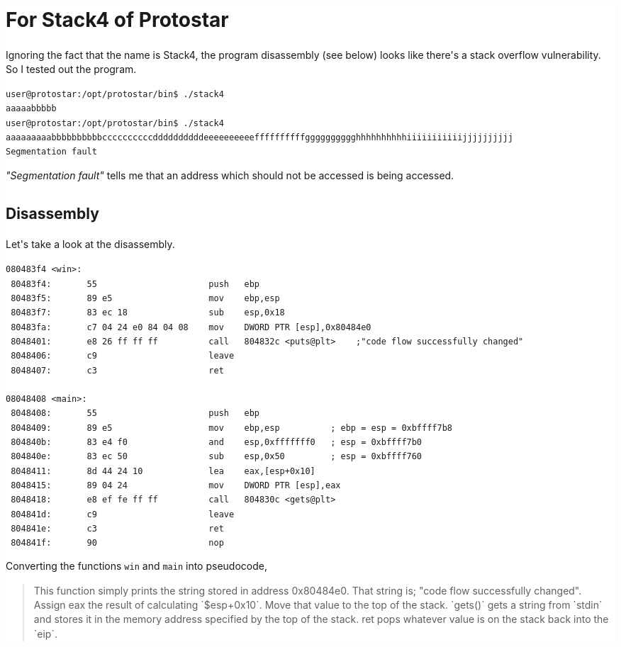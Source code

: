 # For Stack4 of Protostar

Ignoring the fact that the name is Stack4, the program disassembly (see below) looks like there's a stack overflow vulnerability. So I tested out the program.
```
user@protostar:/opt/protostar/bin$ ./stack4
aaaaabbbbb
user@protostar:/opt/protostar/bin$ ./stack4
aaaaaaaaabbbbbbbbbbccccccccccddddddddddeeeeeeeeeeffffffffffgggggggggghhhhhhhhhhiiiiiiiiiiijjjjjjjjjj
Segmentation fault
```
*"Segmentation fault"* tells me that an address which should not be accessed is being accessed.

## Disassembly
Let's take a look at the disassembly. 
```
080483f4 <win>:
 80483f4:       55                      push   ebp
 80483f5:       89 e5                   mov    ebp,esp
 80483f7:       83 ec 18                sub    esp,0x18
 80483fa:       c7 04 24 e0 84 04 08    mov    DWORD PTR [esp],0x80484e0
 8048401:       e8 26 ff ff ff          call   804832c <puts@plt>    ;"code flow successfully changed"
 8048406:       c9                      leave
 8048407:       c3                      ret

08048408 <main>:
 8048408:       55                      push   ebp
 8048409:       89 e5                   mov    ebp,esp          ; ebp = esp = 0xbffff7b8
 804840b:       83 e4 f0                and    esp,0xfffffff0   ; esp = 0xbffff7b0
 804840e:       83 ec 50                sub    esp,0x50         ; esp = 0xbffff760
 8048411:       8d 44 24 10             lea    eax,[esp+0x10]
 8048415:       89 04 24                mov    DWORD PTR [esp],eax
 8048418:       e8 ef fe ff ff          call   804830c <gets@plt>
 804841d:       c9                      leave
 804841e:       c3                      ret
 804841f:       90                      nop
```  
Converting the functions `win` and `main` into pseudocode,

><win>
>This function simply prints the string stored in address 0x80484e0.
>That string is; "code flow successfully changed".
> 
><main>
>Assign eax the result of calculating `$esp+0x10`. 
>Move that value to the top of the stack.
>`gets()` gets a string from `stdin` and stores it in the memory address specified by the top of the stack.
>ret pops whatever value is on the stack back into the `eip`.
